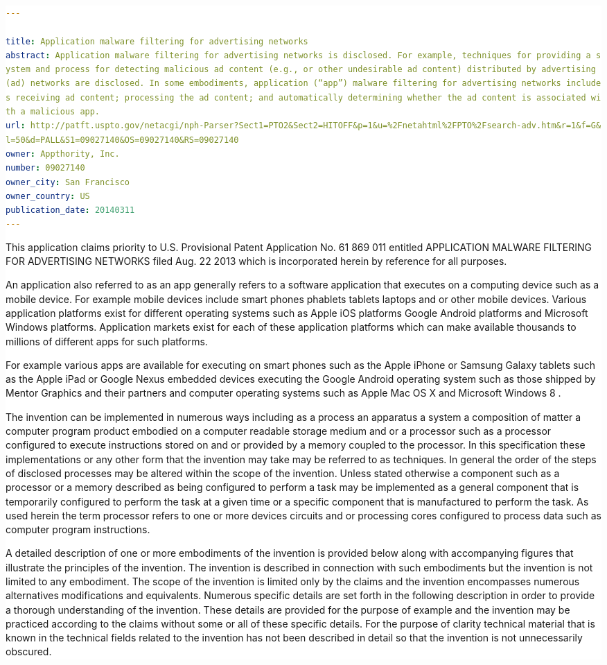 ```yaml
---

title: Application malware filtering for advertising networks
abstract: Application malware filtering for advertising networks is disclosed. For example, techniques for providing a system and process for detecting malicious ad content (e.g., or other undesirable ad content) distributed by advertising (ad) networks are disclosed. In some embodiments, application (“app”) malware filtering for advertising networks includes receiving ad content; processing the ad content; and automatically determining whether the ad content is associated with a malicious app.
url: http://patft.uspto.gov/netacgi/nph-Parser?Sect1=PTO2&Sect2=HITOFF&p=1&u=%2Fnetahtml%2FPTO%2Fsearch-adv.htm&r=1&f=G&l=50&d=PALL&S1=09027140&OS=09027140&RS=09027140
owner: Appthority, Inc.
number: 09027140
owner_city: San Francisco
owner_country: US
publication_date: 20140311
---
```

This application claims priority to U.S. Provisional Patent Application No. 61 869 011 entitled APPLICATION MALWARE FILTERING FOR ADVERTISING NETWORKS filed Aug. 22 2013 which is incorporated herein by reference for all purposes.

An application also referred to as an app generally refers to a software application that executes on a computing device such as a mobile device. For example mobile devices include smart phones phablets tablets laptops and or other mobile devices. Various application platforms exist for different operating systems such as Apple iOS platforms Google Android platforms and Microsoft Windows platforms. Application markets exist for each of these application platforms which can make available thousands to millions of different apps for such platforms.

For example various apps are available for executing on smart phones such as the Apple iPhone or Samsung Galaxy tablets such as the Apple iPad or Google Nexus embedded devices executing the Google Android operating system such as those shipped by Mentor Graphics and their partners and computer operating systems such as Apple Mac OS X and Microsoft Windows 8 .

The invention can be implemented in numerous ways including as a process an apparatus a system a composition of matter a computer program product embodied on a computer readable storage medium and or a processor such as a processor configured to execute instructions stored on and or provided by a memory coupled to the processor. In this specification these implementations or any other form that the invention may take may be referred to as techniques. In general the order of the steps of disclosed processes may be altered within the scope of the invention. Unless stated otherwise a component such as a processor or a memory described as being configured to perform a task may be implemented as a general component that is temporarily configured to perform the task at a given time or a specific component that is manufactured to perform the task. As used herein the term processor refers to one or more devices circuits and or processing cores configured to process data such as computer program instructions.

A detailed description of one or more embodiments of the invention is provided below along with accompanying figures that illustrate the principles of the invention. The invention is described in connection with such embodiments but the invention is not limited to any embodiment. The scope of the invention is limited only by the claims and the invention encompasses numerous alternatives modifications and equivalents. Numerous specific details are set forth in the following description in order to provide a thorough understanding of the invention. These details are provided for the purpose of example and the invention may be practiced according to the claims without some or all of these specific details. For the purpose of clarity technical material that is known in the technical fields related to the invention has not been described in detail so that the invention is not unnecessarily obscured.
